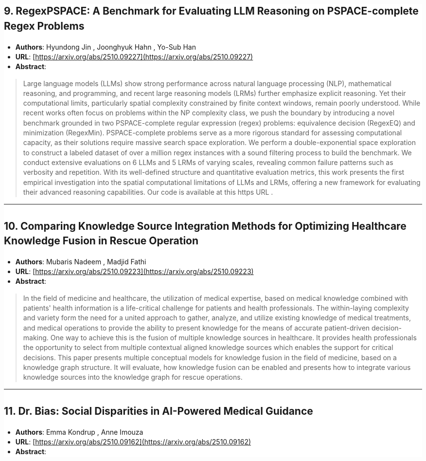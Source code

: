 
## 9. RegexPSPACE: A Benchmark for Evaluating LLM Reasoning on PSPACE-complete Regex Problems
- **Authors**: Hyundong Jin , Joonghyuk Hahn , Yo-Sub Han
- **URL**: [https://arxiv.org/abs/2510.09227](https://arxiv.org/abs/2510.09227)
- **Abstract**:
> Large language models (LLMs) show strong performance across natural language processing (NLP), mathematical reasoning, and programming, and recent large reasoning models (LRMs) further emphasize explicit reasoning. Yet their computational limits, particularly spatial complexity constrained by finite context windows, remain poorly understood. While recent works often focus on problems within the NP complexity class, we push the boundary by introducing a novel benchmark grounded in two PSPACE-complete regular expression (regex) problems: equivalence decision (RegexEQ) and minimization (RegexMin). PSPACE-complete problems serve as a more rigorous standard for assessing computational capacity, as their solutions require massive search space exploration. We perform a double-exponential space exploration to construct a labeled dataset of over a million regex instances with a sound filtering process to build the benchmark. We conduct extensive evaluations on 6 LLMs and 5 LRMs of varying scales, revealing common failure patterns such as verbosity and repetition. With its well-defined structure and quantitative evaluation metrics, this work presents the first empirical investigation into the spatial computational limitations of LLMs and LRMs, offering a new framework for evaluating their advanced reasoning capabilities. Our code is available at this https URL .

---

## 10. Comparing Knowledge Source Integration Methods for Optimizing Healthcare Knowledge Fusion in Rescue Operation
- **Authors**: Mubaris Nadeem , Madjid Fathi
- **URL**: [https://arxiv.org/abs/2510.09223](https://arxiv.org/abs/2510.09223)
- **Abstract**:
> In the field of medicine and healthcare, the utilization of medical expertise, based on medical knowledge combined with patients' health information is a life-critical challenge for patients and health professionals. The within-laying complexity and variety form the need for a united approach to gather, analyze, and utilize existing knowledge of medical treatments, and medical operations to provide the ability to present knowledge for the means of accurate patient-driven decision-making. One way to achieve this is the fusion of multiple knowledge sources in healthcare. It provides health professionals the opportunity to select from multiple contextual aligned knowledge sources which enables the support for critical decisions. This paper presents multiple conceptual models for knowledge fusion in the field of medicine, based on a knowledge graph structure. It will evaluate, how knowledge fusion can be enabled and presents how to integrate various knowledge sources into the knowledge graph for rescue operations.

---

## 11. Dr. Bias: Social Disparities in AI-Powered Medical Guidance
- **Authors**: Emma Kondrup , Anne Imouza
- **URL**: [https://arxiv.org/abs/2510.09162](https://arxiv.org/abs/2510.09162)
- **Abstract**: